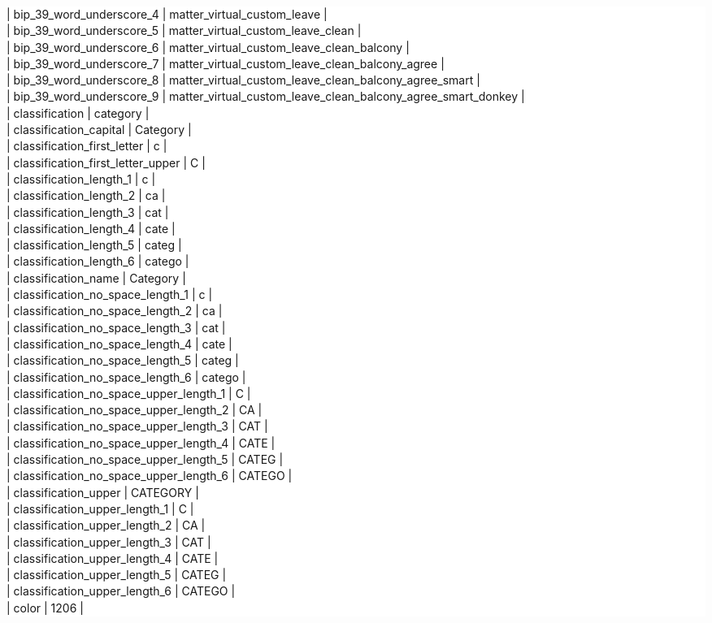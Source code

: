 | bip_39_word_underscore_4 | matter_virtual_custom_leave |  
| bip_39_word_underscore_5 | matter_virtual_custom_leave_clean |  
| bip_39_word_underscore_6 | matter_virtual_custom_leave_clean_balcony |  
| bip_39_word_underscore_7 | matter_virtual_custom_leave_clean_balcony_agree |  
| bip_39_word_underscore_8 | matter_virtual_custom_leave_clean_balcony_agree_smart |  
| bip_39_word_underscore_9 | matter_virtual_custom_leave_clean_balcony_agree_smart_donkey |  
| classification | category |  
| classification_capital | Category |  
| classification_first_letter | c |  
| classification_first_letter_upper | C |  
| classification_length_1 | c |  
| classification_length_2 | ca |  
| classification_length_3 | cat |  
| classification_length_4 | cate |  
| classification_length_5 | categ |  
| classification_length_6 | catego |  
| classification_name | Category |  
| classification_no_space_length_1 | c |  
| classification_no_space_length_2 | ca |  
| classification_no_space_length_3 | cat |  
| classification_no_space_length_4 | cate |  
| classification_no_space_length_5 | categ |  
| classification_no_space_length_6 | catego |  
| classification_no_space_upper_length_1 | C |  
| classification_no_space_upper_length_2 | CA |  
| classification_no_space_upper_length_3 | CAT |  
| classification_no_space_upper_length_4 | CATE |  
| classification_no_space_upper_length_5 | CATEG |  
| classification_no_space_upper_length_6 | CATEGO |  
| classification_upper | CATEGORY |  
| classification_upper_length_1 | C |  
| classification_upper_length_2 | CA |  
| classification_upper_length_3 | CAT |  
| classification_upper_length_4 | CATE |  
| classification_upper_length_5 | CATEG |  
| classification_upper_length_6 | CATEGO |  
| color | 1206 |  